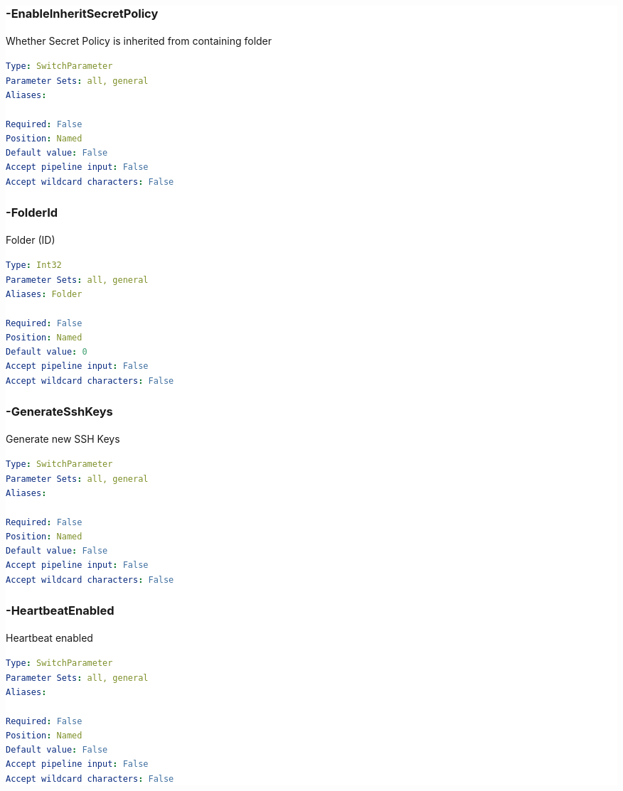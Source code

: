 ### -EnableInheritSecretPolicy
Whether Secret Policy is inherited from containing folder

```yaml
Type: SwitchParameter
Parameter Sets: all, general
Aliases:

Required: False
Position: Named
Default value: False
Accept pipeline input: False
Accept wildcard characters: False
```

### -FolderId
Folder (ID)

```yaml
Type: Int32
Parameter Sets: all, general
Aliases: Folder

Required: False
Position: Named
Default value: 0
Accept pipeline input: False
Accept wildcard characters: False
```

### -GenerateSshKeys
Generate new SSH Keys

```yaml
Type: SwitchParameter
Parameter Sets: all, general
Aliases:

Required: False
Position: Named
Default value: False
Accept pipeline input: False
Accept wildcard characters: False
```

### -HeartbeatEnabled
Heartbeat enabled

```yaml
Type: SwitchParameter
Parameter Sets: all, general
Aliases:

Required: False
Position: Named
Default value: False
Accept pipeline input: False
Accept wildcard characters: False
```
